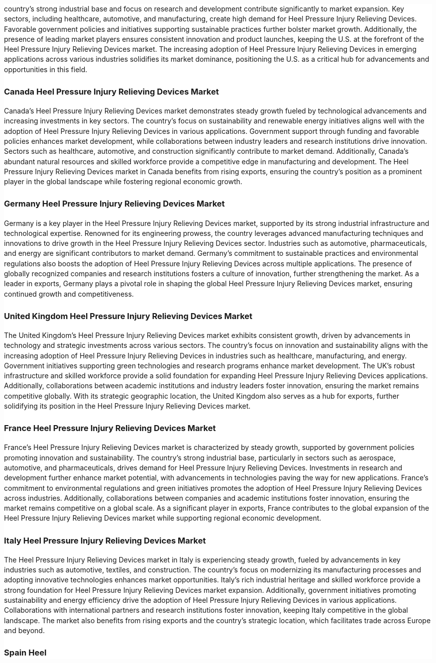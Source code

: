 country&rsquo;s strong industrial base and focus on research and development contribute significantly to market expansion. Key sectors, including healthcare, automotive, and manufacturing, create high demand for Heel Pressure Injury Relieving Devices. Favorable government policies and initiatives supporting sustainable practices further bolster market growth. Additionally, the presence of leading market players ensures consistent innovation and product launches, keeping the U.S. at the forefront of the Heel Pressure Injury Relieving Devices market. The increasing adoption of Heel Pressure Injury Relieving Devices in emerging applications across various industries solidifies its market dominance, positioning the U.S. as a critical hub for advancements and opportunities in this field.</p><h3>Canada Heel Pressure Injury Relieving Devices Market</h3><p>Canada&rsquo;s Heel Pressure Injury Relieving Devices market demonstrates steady growth fueled by technological advancements and increasing investments in key sectors. The country&rsquo;s focus on sustainability and renewable energy initiatives aligns well with the adoption of Heel Pressure Injury Relieving Devices in various applications. Government support through funding and favorable policies enhances market development, while collaborations between industry leaders and research institutions drive innovation. Sectors such as healthcare, automotive, and construction significantly contribute to market demand. Additionally, Canada&rsquo;s abundant natural resources and skilled workforce provide a competitive edge in manufacturing and development. The Heel Pressure Injury Relieving Devices market in Canada benefits from rising exports, ensuring the country&rsquo;s position as a prominent player in the global landscape while fostering regional economic growth.</p><h3>Germany Heel Pressure Injury Relieving Devices Market</h3><p>Germany is a key player in the Heel Pressure Injury Relieving Devices market, supported by its strong industrial infrastructure and technological expertise. Renowned for its engineering prowess, the country leverages advanced manufacturing techniques and innovations to drive growth in the Heel Pressure Injury Relieving Devices sector. Industries such as automotive, pharmaceuticals, and energy are significant contributors to market demand. Germany&rsquo;s commitment to sustainable practices and environmental regulations also boosts the adoption of Heel Pressure Injury Relieving Devices across multiple applications. The presence of globally recognized companies and research institutions fosters a culture of innovation, further strengthening the market. As a leader in exports, Germany plays a pivotal role in shaping the global Heel Pressure Injury Relieving Devices market, ensuring continued growth and competitiveness.</p><h3>United Kingdom Heel Pressure Injury Relieving Devices Market</h3><p>The United Kingdom&rsquo;s Heel Pressure Injury Relieving Devices market exhibits consistent growth, driven by advancements in technology and strategic investments across various sectors. The country&rsquo;s focus on innovation and sustainability aligns with the increasing adoption of Heel Pressure Injury Relieving Devices in industries such as healthcare, manufacturing, and energy. Government initiatives supporting green technologies and research programs enhance market development. The UK&rsquo;s robust infrastructure and skilled workforce provide a solid foundation for expanding Heel Pressure Injury Relieving Devices applications. Additionally, collaborations between academic institutions and industry leaders foster innovation, ensuring the market remains competitive globally. With its strategic geographic location, the United Kingdom also serves as a hub for exports, further solidifying its position in the Heel Pressure Injury Relieving Devices market.</p><h3>France Heel Pressure Injury Relieving Devices Market</h3><p>France&rsquo;s Heel Pressure Injury Relieving Devices market is characterized by steady growth, supported by government policies promoting innovation and sustainability. The country&rsquo;s strong industrial base, particularly in sectors such as aerospace, automotive, and pharmaceuticals, drives demand for Heel Pressure Injury Relieving Devices. Investments in research and development further enhance market potential, with advancements in technologies paving the way for new applications. France&rsquo;s commitment to environmental regulations and green initiatives promotes the adoption of Heel Pressure Injury Relieving Devices across industries. Additionally, collaborations between companies and academic institutions foster innovation, ensuring the market remains competitive on a global scale. As a significant player in exports, France contributes to the global expansion of the Heel Pressure Injury Relieving Devices market while supporting regional economic development.</p><h3>Italy Heel Pressure Injury Relieving Devices Market</h3><p>The Heel Pressure Injury Relieving Devices market in Italy is experiencing steady growth, fueled by advancements in key industries such as automotive, textiles, and construction. The country&rsquo;s focus on modernizing its manufacturing processes and adopting innovative technologies enhances market opportunities. Italy&rsquo;s rich industrial heritage and skilled workforce provide a strong foundation for Heel Pressure Injury Relieving Devices market expansion. Additionally, government initiatives promoting sustainability and energy efficiency drive the adoption of Heel Pressure Injury Relieving Devices in various applications. Collaborations with international partners and research institutions foster innovation, keeping Italy competitive in the global landscape. The market also benefits from rising exports and the country&rsquo;s strategic location, which facilitates trade across Europe and beyond.</p><h3>Spain Heel